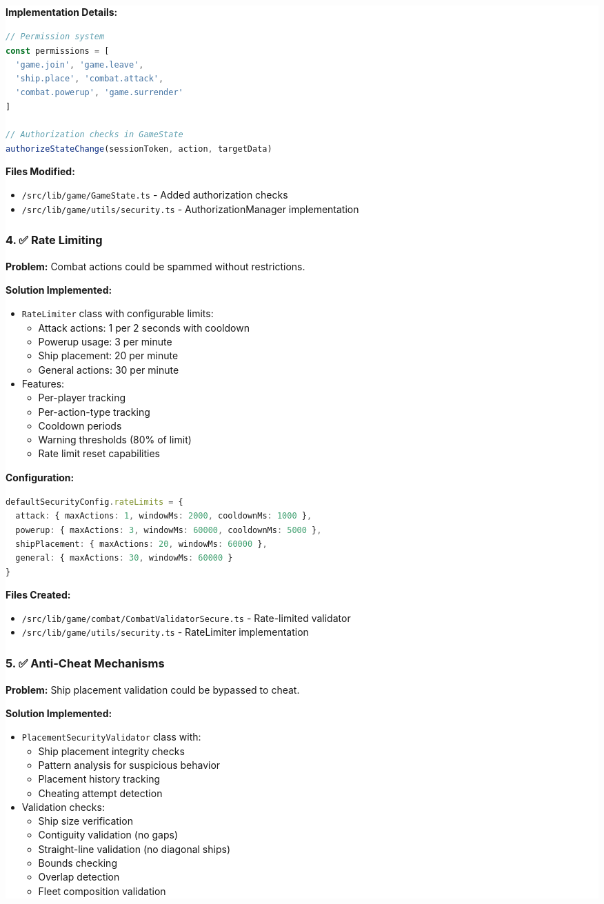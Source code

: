 **Implementation Details:**
```typescript
// Permission system
const permissions = [
  'game.join', 'game.leave',
  'ship.place', 'combat.attack',
  'combat.powerup', 'game.surrender'
]

// Authorization checks in GameState
authorizeStateChange(sessionToken, action, targetData)
```

**Files Modified:**
- `/src/lib/game/GameState.ts` - Added authorization checks
- `/src/lib/game/utils/security.ts` - AuthorizationManager implementation

### 4. ✅ **Rate Limiting**
**Problem:** Combat actions could be spammed without restrictions.

**Solution Implemented:**
- `RateLimiter` class with configurable limits:
  - Attack actions: 1 per 2 seconds with cooldown
  - Powerup usage: 3 per minute
  - Ship placement: 20 per minute
  - General actions: 30 per minute
- Features:
  - Per-player tracking
  - Per-action-type tracking
  - Cooldown periods
  - Warning thresholds (80% of limit)
  - Rate limit reset capabilities

**Configuration:**
```typescript
defaultSecurityConfig.rateLimits = {
  attack: { maxActions: 1, windowMs: 2000, cooldownMs: 1000 },
  powerup: { maxActions: 3, windowMs: 60000, cooldownMs: 5000 },
  shipPlacement: { maxActions: 20, windowMs: 60000 },
  general: { maxActions: 30, windowMs: 60000 }
}
```

**Files Created:**
- `/src/lib/game/combat/CombatValidatorSecure.ts` - Rate-limited validator
- `/src/lib/game/utils/security.ts` - RateLimiter implementation

### 5. ✅ **Anti-Cheat Mechanisms**
**Problem:** Ship placement validation could be bypassed to cheat.

**Solution Implemented:**
- `PlacementSecurityValidator` class with:
  - Ship placement integrity checks
  - Pattern analysis for suspicious behavior
  - Placement history tracking
  - Cheating attempt detection
- Validation checks:
  - Ship size verification
  - Contiguity validation (no gaps)
  - Straight-line validation (no diagonal ships)
  - Bounds checking
  - Overlap detection
  - Fleet composition validation
